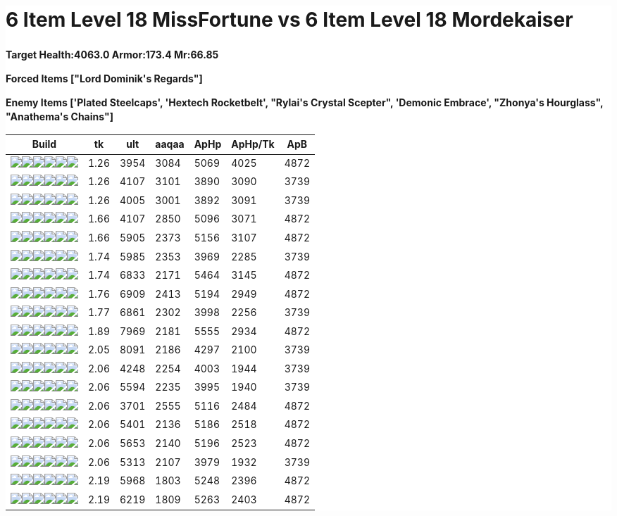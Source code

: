 

































# 6 Item Level 18 MissFortune vs 6 Item Level 18 Mordekaiser

**Target Health:4063.0 Armor:173.4 Mr:66.85**


**Forced Items ["Lord Dominik's Regards"]**


**Enemy Items ['Plated Steelcaps', 'Hextech Rocketbelt', "Rylai's Crystal Scepter", 'Demonic Embrace', "Zhonya's Hourglass", "Anathema's Chains"]**




Build | tk | ult | aaqaa |ApHp | ApHp/Tk | ApB
-|-|-|-|-|-|-
![](/item/6672.png)![](/item/3124.png)![](/item/3153.png)![](/item/3036.png)![](/item/3091.png)![](/item/3094.png)|1.26|3954|3084|5069|4025|4872
![](/item/6672.png)![](/item/3124.png)![](/item/3153.png)![](/item/3036.png)![](/item/3095.png)![](/item/3094.png)|1.26|4107|3101|3890|3090|3739
![](/item/6672.png)![](/item/3124.png)![](/item/3153.png)![](/item/3036.png)![](/item/3095.png)![](/item/3046.png)|1.26|4005|3001|3892|3091|3739
![](/item/3153.png)![](/item/3036.png)![](/item/3124.png)![](/item/3095.png)![](/item/3091.png)![](/item/3094.png)|1.66|4107|2850|5096|3071|4872
![](/item/3153.png)![](/item/3095.png)![](/item/3036.png)![](/item/6672.png)![](/item/3142.png)![](/item/3091.png)|1.66|5905|2373|5156|3107|4872
![](/item/3153.png)![](/item/3095.png)![](/item/3036.png)![](/item/6672.png)![](/item/3142.png)![](/item/3094.png)|1.74|5985|2353|3969|2285|3739
![](/item/6672.png)![](/item/3095.png)![](/item/3142.png)![](/item/3072.png)![](/item/3036.png)![](/item/3091.png)|1.74|6833|2171|5464|3145|4872
![](/item/3095.png)![](/item/3142.png)![](/item/3091.png)![](/item/3036.png)![](/item/3153.png)![](/item/6676.png)|1.76|6909|2413|5194|2949|4872
![](/item/3095.png)![](/item/3142.png)![](/item/3046.png)![](/item/3036.png)![](/item/3153.png)![](/item/6676.png)|1.77|6861|2302|3998|2256|3739
![](/item/3095.png)![](/item/3142.png)![](/item/3091.png)![](/item/3036.png)![](/item/3072.png)![](/item/6676.png)|1.89|7969|2181|5555|2934|4872
![](/item/6676.png)![](/item/3142.png)![](/item/3072.png)![](/item/3036.png)![](/item/3094.png)![](/item/3095.png)|2.05|8091|2186|4297|2100|3739
![](/item/6672.png)![](/item/3124.png)![](/item/3095.png)![](/item/3036.png)![](/item/3006.png)![](/item/3072.png)|2.06|4248|2254|4003|1944|3739
![](/item/3153.png)![](/item/3095.png)![](/item/3036.png)![](/item/6672.png)![](/item/3142.png)![](/item/3085.png)|2.06|5594|2235|3995|1940|3739
![](/item/3153.png)![](/item/3036.png)![](/item/3124.png)![](/item/3095.png)![](/item/3091.png)![](/item/3006.png)|2.06|3701|2555|5116|2484|4872
![](/item/3095.png)![](/item/3142.png)![](/item/3091.png)![](/item/3036.png)![](/item/3153.png)![](/item/3085.png)|2.06|5401|2136|5186|2518|4872
![](/item/3095.png)![](/item/3142.png)![](/item/3091.png)![](/item/3036.png)![](/item/3153.png)![](/item/3046.png)|2.06|5653|2140|5196|2523|4872
![](/item/3153.png)![](/item/3095.png)![](/item/3036.png)![](/item/6672.png)![](/item/3142.png)![](/item/3006.png)|2.06|5313|2107|3979|1932|3739
![](/item/3095.png)![](/item/3142.png)![](/item/3091.png)![](/item/3036.png)![](/item/3074.png)![](/item/3085.png)|2.19|5968|1803|5248|2396|4872
![](/item/3095.png)![](/item/3142.png)![](/item/3091.png)![](/item/3036.png)![](/item/3046.png)![](/item/3074.png)|2.19|6219|1809|5263|2403|4872